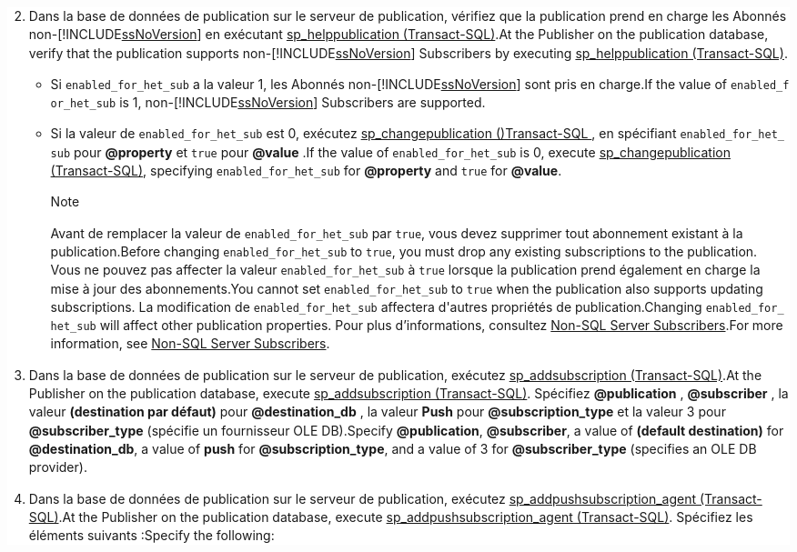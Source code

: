 2.  <span data-ttu-id="c4eb6-195">Dans la base de données de publication sur le serveur de publication, vérifiez que la publication prend en charge les Abonnés non-[!INCLUDE[ssNoVersion](../../includes/ssnoversion-md.md)] en exécutant [sp_helppublication &#40;Transact-SQL&#41;](/sql/relational-databases/system-stored-procedures/sp-helppublication-transact-sql).</span><span class="sxs-lookup"><span data-stu-id="c4eb6-195">At the Publisher on the publication database, verify that the publication supports non-[!INCLUDE[ssNoVersion](../../includes/ssnoversion-md.md)] Subscribers by executing [sp_helppublication &#40;Transact-SQL&#41;](/sql/relational-databases/system-stored-procedures/sp-helppublication-transact-sql).</span></span>  
  
    -   <span data-ttu-id="c4eb6-196">Si `enabled_for_het_sub` a la valeur 1, les Abonnés non-[!INCLUDE[ssNoVersion](../../includes/ssnoversion-md.md)] sont pris en charge.</span><span class="sxs-lookup"><span data-stu-id="c4eb6-196">If the value of `enabled_for_het_sub` is 1, non-[!INCLUDE[ssNoVersion](../../includes/ssnoversion-md.md)] Subscribers are supported.</span></span>  
  
    -   <span data-ttu-id="c4eb6-197">Si la valeur de `enabled_for_het_sub` est 0, exécutez [sp_changepublication &#40;&#41;Transact-SQL ](/sql/relational-databases/system-stored-procedures/sp-changepublication-transact-sql), en spécifiant `enabled_for_het_sub` pour **@property** et `true` pour **@value** .</span><span class="sxs-lookup"><span data-stu-id="c4eb6-197">If the value of `enabled_for_het_sub` is 0, execute [sp_changepublication &#40;Transact-SQL&#41;](/sql/relational-databases/system-stored-procedures/sp-changepublication-transact-sql), specifying `enabled_for_het_sub` for **@property** and `true` for **@value**.</span></span>  
  
        > [!NOTE]  
        >  <span data-ttu-id="c4eb6-198">Avant de remplacer la valeur de `enabled_for_het_sub` par `true`, vous devez supprimer tout abonnement existant à la publication.</span><span class="sxs-lookup"><span data-stu-id="c4eb6-198">Before changing `enabled_for_het_sub` to `true`, you must drop any existing subscriptions to the publication.</span></span> <span data-ttu-id="c4eb6-199">Vous ne pouvez pas affecter la valeur `enabled_for_het_sub` à `true` lorsque la publication prend également en charge la mise à jour des abonnements.</span><span class="sxs-lookup"><span data-stu-id="c4eb6-199">You cannot set `enabled_for_het_sub` to `true` when the publication also supports updating subscriptions.</span></span> <span data-ttu-id="c4eb6-200">La modification de `enabled_for_het_sub` affectera d'autres propriétés de publication.</span><span class="sxs-lookup"><span data-stu-id="c4eb6-200">Changing `enabled_for_het_sub` will affect other publication properties.</span></span> <span data-ttu-id="c4eb6-201">Pour plus d’informations, consultez [Non-SQL Server Subscribers](non-sql/non-sql-server-subscribers.md).</span><span class="sxs-lookup"><span data-stu-id="c4eb6-201">For more information, see [Non-SQL Server Subscribers](non-sql/non-sql-server-subscribers.md).</span></span>  
  
3.  <span data-ttu-id="c4eb6-202">Dans la base de données de publication sur le serveur de publication, exécutez [sp_addsubscription &#40;Transact-SQL&#41;](/sql/relational-databases/system-stored-procedures/sp-addsubscription-transact-sql).</span><span class="sxs-lookup"><span data-stu-id="c4eb6-202">At the Publisher on the publication database, execute [sp_addsubscription &#40;Transact-SQL&#41;](/sql/relational-databases/system-stored-procedures/sp-addsubscription-transact-sql).</span></span> <span data-ttu-id="c4eb6-203">Spécifiez **@publication** , **@subscriber** , la valeur **(destination par défaut)** pour **@destination_db** , la valeur **Push** pour **@subscription_type** et la valeur 3 pour **@subscriber_type** (spécifie un fournisseur OLE DB).</span><span class="sxs-lookup"><span data-stu-id="c4eb6-203">Specify **@publication**, **@subscriber**, a value of **(default destination)** for **@destination_db**, a value of **push** for **@subscription_type**, and a value of 3 for **@subscriber_type** (specifies an OLE DB provider).</span></span>  
  
4.  <span data-ttu-id="c4eb6-204">Dans la base de données de publication sur le serveur de publication, exécutez [sp_addpushsubscription_agent &#40;Transact-SQL&#41;](/sql/relational-databases/system-stored-procedures/sp-addpushsubscription-agent-transact-sql).</span><span class="sxs-lookup"><span data-stu-id="c4eb6-204">At the Publisher on the publication database, execute [sp_addpushsubscription_agent &#40;Transact-SQL&#41;](/sql/relational-databases/system-stored-procedures/sp-addpushsubscription-agent-transact-sql).</span></span> <span data-ttu-id="c4eb6-205">Spécifiez les éléments suivants :</span><span class="sxs-lookup"><span data-stu-id="c4eb6-205">Specify the following:</span></span>  
  